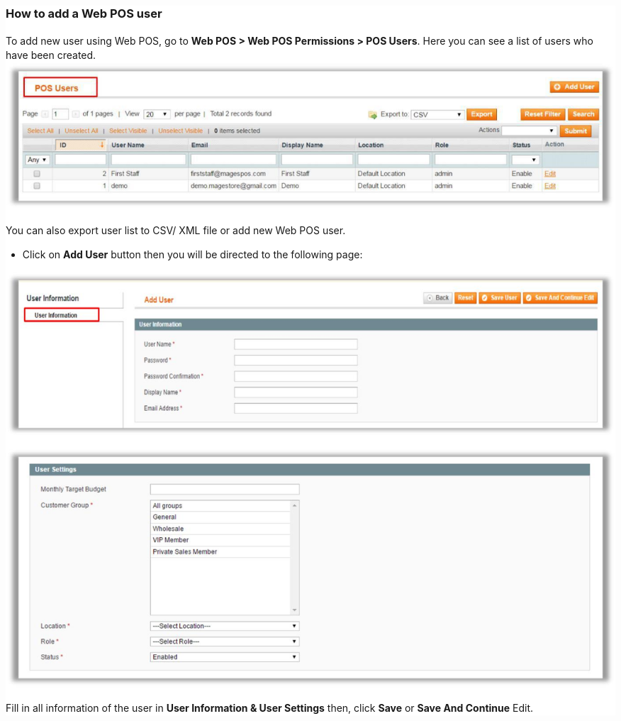 ### How to add a Web POS user

To add new user using Web POS, go to **Web POS > Web POS Permissions > POS Users**. Here you can see a list of users who have been created.
![](https://github.com/Magestore/Docs/blob/master/extensions/Magento%201%20Extensions/Image_Web%20POS/image021.jpg)

You can also export user list to CSV/ XML file or add new Web POS user.
-	Click on **Add User** button then you will be directed to the following page:

![](https://github.com/Magestore/Docs/blob/master/extensions/Magento%201%20Extensions/Image_Web%20POS/image023.jpg)

Fill in all information of the user in **User Information & User Settings** then, click **Save** or **Save And Continue** Edit.
